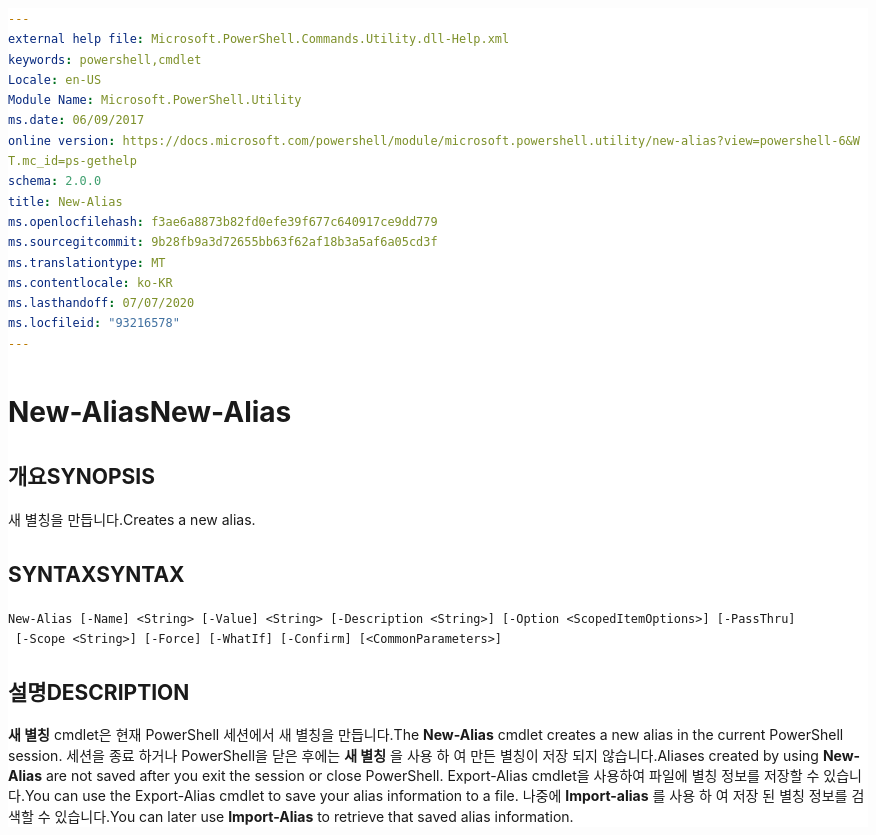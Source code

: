 ```yaml
---
external help file: Microsoft.PowerShell.Commands.Utility.dll-Help.xml
keywords: powershell,cmdlet
Locale: en-US
Module Name: Microsoft.PowerShell.Utility
ms.date: 06/09/2017
online version: https://docs.microsoft.com/powershell/module/microsoft.powershell.utility/new-alias?view=powershell-6&WT.mc_id=ps-gethelp
schema: 2.0.0
title: New-Alias
ms.openlocfilehash: f3ae6a8873b82fd0efe39f677c640917ce9dd779
ms.sourcegitcommit: 9b28fb9a3d72655bb63f62af18b3a5af6a05cd3f
ms.translationtype: MT
ms.contentlocale: ko-KR
ms.lasthandoff: 07/07/2020
ms.locfileid: "93216578"
---
```

# <span data-ttu-id="f2e8a-103">New-Alias</span><span class="sxs-lookup"><span data-stu-id="f2e8a-103">New-Alias</span></span>

## <span data-ttu-id="f2e8a-104">개요</span><span class="sxs-lookup"><span data-stu-id="f2e8a-104">SYNOPSIS</span></span>
<span data-ttu-id="f2e8a-105">새 별칭을 만듭니다.</span><span class="sxs-lookup"><span data-stu-id="f2e8a-105">Creates a new alias.</span></span>

## <span data-ttu-id="f2e8a-106">SYNTAX</span><span class="sxs-lookup"><span data-stu-id="f2e8a-106">SYNTAX</span></span>

```
New-Alias [-Name] <String> [-Value] <String> [-Description <String>] [-Option <ScopedItemOptions>] [-PassThru]
 [-Scope <String>] [-Force] [-WhatIf] [-Confirm] [<CommonParameters>]
```

## <span data-ttu-id="f2e8a-107">설명</span><span class="sxs-lookup"><span data-stu-id="f2e8a-107">DESCRIPTION</span></span>

<span data-ttu-id="f2e8a-108">**새 별칭** cmdlet은 현재 PowerShell 세션에서 새 별칭을 만듭니다.</span><span class="sxs-lookup"><span data-stu-id="f2e8a-108">The **New-Alias** cmdlet creates a new alias in the current PowerShell session.</span></span>
<span data-ttu-id="f2e8a-109">세션을 종료 하거나 PowerShell을 닫은 후에는 **새 별칭** 을 사용 하 여 만든 별칭이 저장 되지 않습니다.</span><span class="sxs-lookup"><span data-stu-id="f2e8a-109">Aliases created by using **New-Alias** are not saved after you exit the session or close PowerShell.</span></span>
<span data-ttu-id="f2e8a-110">Export-Alias cmdlet을 사용하여 파일에 별칭 정보를 저장할 수 있습니다.</span><span class="sxs-lookup"><span data-stu-id="f2e8a-110">You can use the Export-Alias cmdlet to save your alias information to a file.</span></span>
<span data-ttu-id="f2e8a-111">나중에 **Import-alias** 를 사용 하 여 저장 된 별칭 정보를 검색할 수 있습니다.</span><span class="sxs-lookup"><span data-stu-id="f2e8a-111">You can later use **Import-Alias** to retrieve that saved alias information.</span></span>
